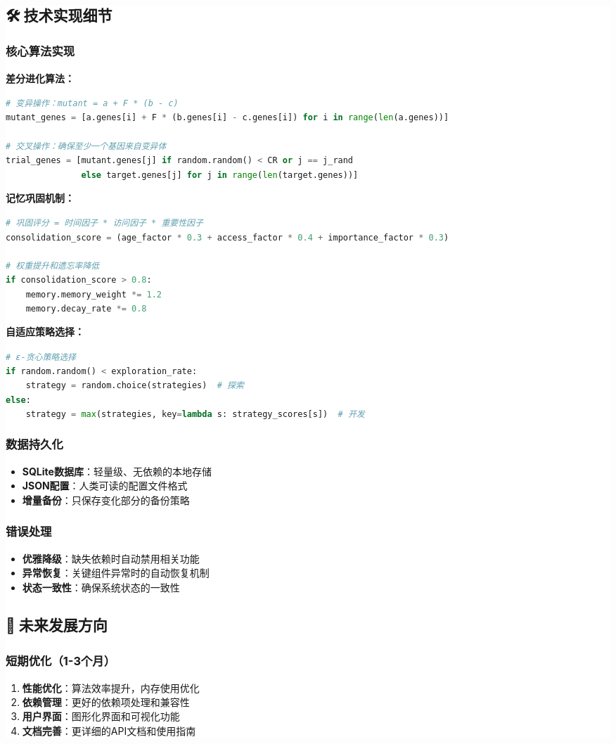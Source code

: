 ## 🛠️ 技术实现细节

### 核心算法实现

**差分进化算法：**
```python
# 变异操作：mutant = a + F * (b - c)
mutant_genes = [a.genes[i] + F * (b.genes[i] - c.genes[i]) for i in range(len(a.genes))]

# 交叉操作：确保至少一个基因来自变异体
trial_genes = [mutant.genes[j] if random.random() < CR or j == j_rand 
               else target.genes[j] for j in range(len(target.genes))]
```

**记忆巩固机制：**
```python
# 巩固评分 = 时间因子 * 访问因子 * 重要性因子
consolidation_score = (age_factor * 0.3 + access_factor * 0.4 + importance_factor * 0.3)

# 权重提升和遗忘率降低
if consolidation_score > 0.8:
    memory.memory_weight *= 1.2
    memory.decay_rate *= 0.8
```

**自适应策略选择：**
```python
# ε-贪心策略选择
if random.random() < exploration_rate:
    strategy = random.choice(strategies)  # 探索
else:
    strategy = max(strategies, key=lambda s: strategy_scores[s])  # 开发
```

### 数据持久化

- **SQLite数据库**：轻量级、无依赖的本地存储
- **JSON配置**：人类可读的配置文件格式
- **增量备份**：只保存变化部分的备份策略

### 错误处理

- **优雅降级**：缺失依赖时自动禁用相关功能
- **异常恢复**：关键组件异常时的自动恢复机制
- **状态一致性**：确保系统状态的一致性

## 🚀 未来发展方向

### 短期优化（1-3个月）

1. **性能优化**：算法效率提升，内存使用优化
2. **依赖管理**：更好的依赖项处理和兼容性
3. **用户界面**：图形化界面和可视化功能
4. **文档完善**：更详细的API文档和使用指南
